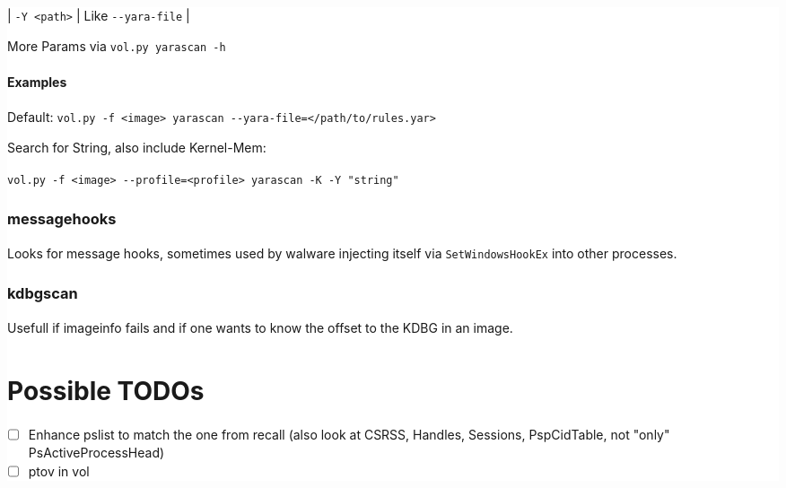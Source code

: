 | `-Y <path>`  | Like `--yara-file` |

More Params via `vol.py yarascan -h`

#### Examples
Default:
`vol.py -f <image> yarascan --yara-file=</path/to/rules.yar>`

Search for String, also include Kernel-Mem:

`vol.py -f <image> --profile=<profile> yarascan -K -Y "string"`

### messagehooks
Looks for message hooks, sometimes used by walware injecting itself via `SetWindowsHookEx` into other processes.

### kdbgscan
Usefull if imageinfo fails and if one wants to know the offset to the KDBG in an image.

# Possible TODOs
- [ ] Enhance pslist to match the one from recall (also look at CSRSS, Handles, Sessions, PspCidTable, not "only" PsActiveProcessHead)
- [ ] ptov in vol
